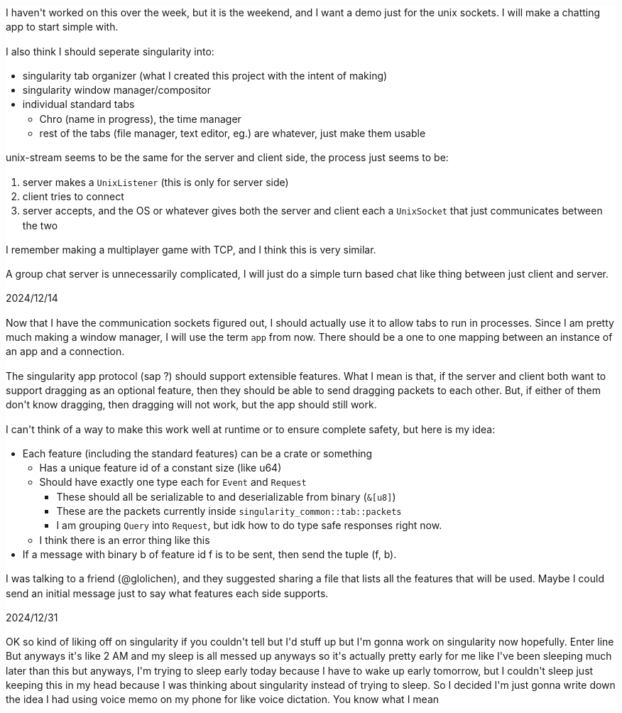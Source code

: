 I haven't worked on this over the week, but it is the weekend, and I want a demo just for the unix sockets.
I will make a chatting app to start simple with.

I also think I should seperate singularity into:

- singularity tab organizer (what I created this project with the intent of making)
- singularity window manager/compositor
- individual standard tabs
  - Chro (name in progress), the time manager
  - rest of the tabs (file manager, text editor, eg.) are whatever, just make them usable

unix-stream seems to be the same for the server and client side, the process just seems to be:
1. server makes a `UnixListener` (this is only for server side)
2. client tries to connect
3. server accepts, and the OS or whatever gives both the server and client each a `UnixSocket` that just communicates between the two

I remember making a multiplayer game with TCP, and I think this is very similar.

A group chat server is unnecessarily complicated, I will just do a simple turn based chat like thing between just client and server.

2024/12/14

Now that I have the communication sockets figured out, I should actually use it to allow tabs to run in processes.
Since I am pretty much making a window manager, I will use the term `app` from now.
There should be a one to one mapping between an instance of an app and a connection.

The singularity app protocol (sap ?) should support extensible features.
What I mean is that, if the server and client both want to support dragging as an optional feature, then they should be able to send dragging packets to each other.
But, if either of them don't know dragging, then dragging will not work, but the app should still work.

I can't think of a way to make this work well at runtime or to ensure complete safety, but here is my idea:

- Each feature (including the standard features) can be a crate or something
  - Has a unique feature id of a constant size (like u64)
  - Should have exactly one type each for `Event` and `Request`
    - These should all be serializable to and deserializable from binary (`&[u8]`)
    - These are the packets currently inside `singularity_common::tab::packets`
    - I am grouping `Query` into `Request`, but idk how to do type safe responses right now.
  - I think there is an error thing like this
- If a message with binary b of feature id f is to be sent, then send the tuple (f, b).

I was talking to a friend (@glolichen), and they suggested sharing a file that lists all the features that will be used.
Maybe I could send an initial message just to say what features each side supports.

2024/12/31

OK so kind of liking off on singularity if you couldn't tell but I'd stuff up but I'm gonna work on singularity now hopefully. Enter line
But anyways it's like 2 AM and my sleep is all messed up anyways so it's actually pretty early for me like I've been sleeping much later than this but anyways, I'm trying to sleep early today because I have to wake up early tomorrow, but I couldn't sleep just keeping this in my head because I was thinking about singularity instead of trying to sleep.
So I decided I'm just gonna write down the idea I had using voice memo on my phone for like voice dictation. You know what I mean